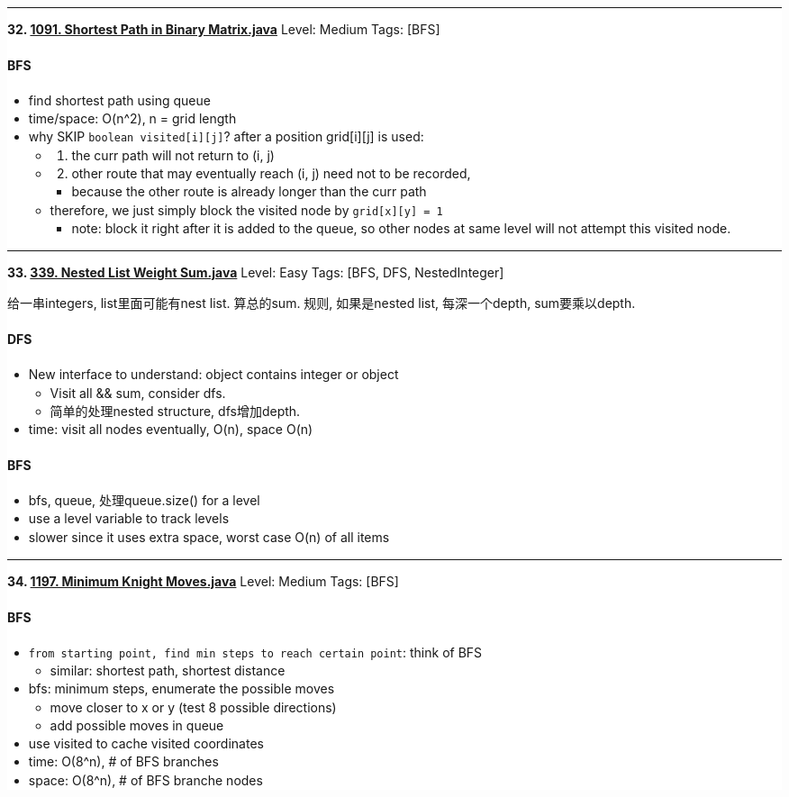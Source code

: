 

---

**32. [1091. Shortest Path in Binary Matrix.java](https://github.com/awangdev/LintCode/blob/master/Java/1091.%20Shortest%20Path%20in%20Binary%20Matrix.java)**      Level: Medium      Tags: [BFS]
      


#### BFS
- find shortest path using queue
- time/space: O(n^2), n = grid length
- why SKIP `boolean visited[i][j]`? after a position grid[i][j] is used: 
    - 1) the curr path will not return to (i, j)
    - 2) other route that may eventually reach (i, j) need not to be recorded,
        - because the other route is already longer than the curr path
    - therefore, we just simply block the visited node by `grid[x][y] = 1`
        - note: block it right after it is added to the queue, so other nodes at same level will not attempt this visited node.



---

**33. [339. Nested List Weight Sum.java](https://github.com/awangdev/LintCode/blob/master/Java/339.%20Nested%20List%20Weight%20Sum.java)**      Level: Easy      Tags: [BFS, DFS, NestedInteger]
      

给一串integers, list里面可能有nest list. 算总的sum. 规则, 如果是nested list, 每深一个depth, sum要乘以depth.

#### DFS
- New interface to understand: object contains integer or object
    - Visit all && sum, consider dfs.
    - 简单的处理nested structure, dfs增加depth.
- time: visit all nodes eventually, O(n), space O(n)

#### BFS
- bfs, queue, 处理queue.size() for a level
- use a level variable to track levels
- slower since it uses extra space, worst case O(n) of all items



---

**34. [1197. Minimum Knight Moves.java](https://github.com/awangdev/LintCode/blob/master/Java/1197.%20Minimum%20Knight%20Moves.java)**      Level: Medium      Tags: [BFS]
      

#### BFS
- `from starting point, find min steps to reach certain point`: think of BFS
    - similar: shortest path, shortest distance
- bfs: minimum steps, enumerate the possible moves
    - move closer to x or y (test 8 possible directions)
    - add possible moves in queue
- use visited to cache visited coordinates
- time: O(8^n), # of BFS branches
- space: O(8^n), # of BFS branche nodes
